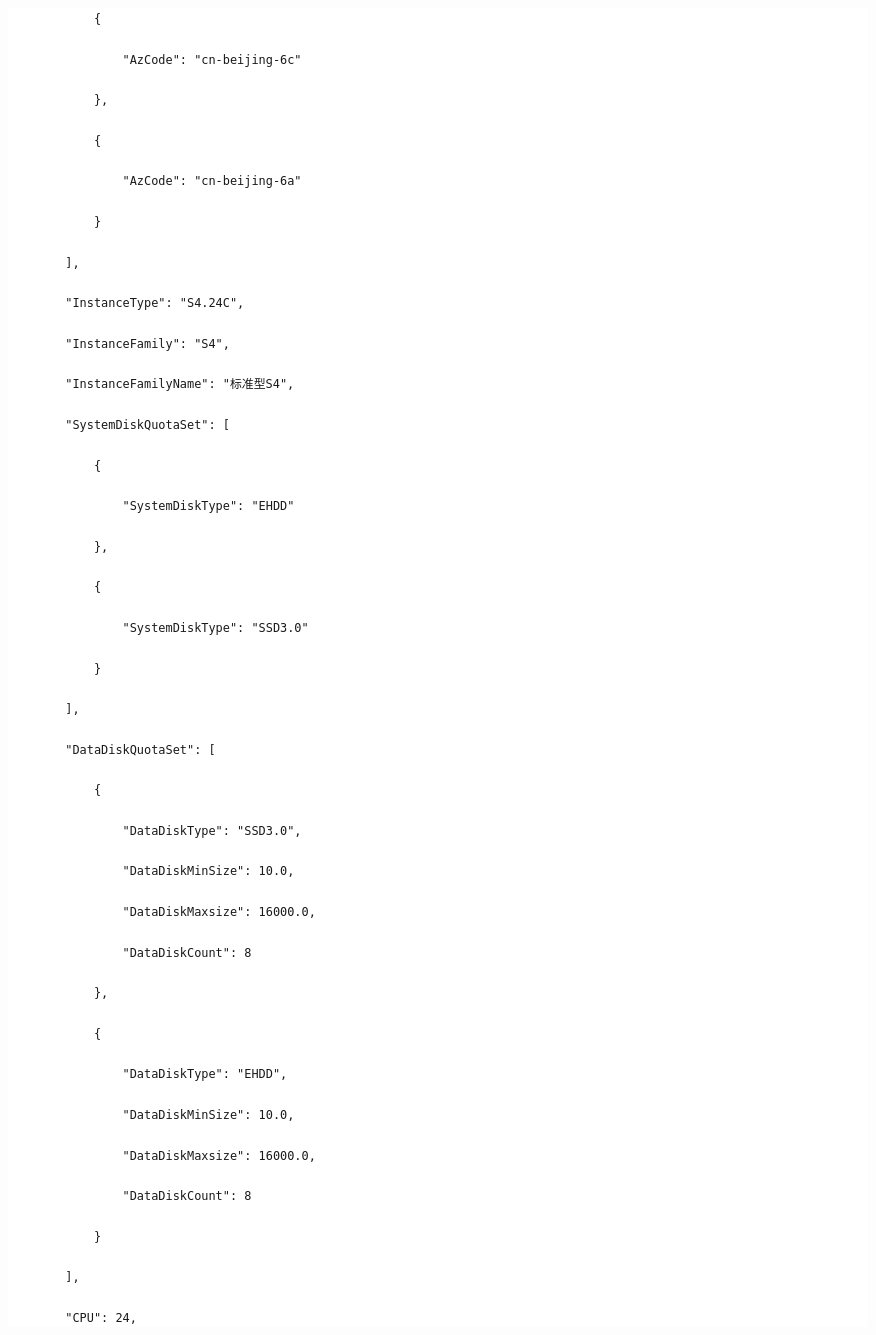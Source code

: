                 {

                    "AzCode": "cn-beijing-6c"

                },

                {

                    "AzCode": "cn-beijing-6a"

                }

            ],

            "InstanceType": "S4.24C",

            "InstanceFamily": "S4",

            "InstanceFamilyName": "标准型S4",

            "SystemDiskQuotaSet": [

                {

                    "SystemDiskType": "EHDD"

                },

                {

                    "SystemDiskType": "SSD3.0"

                }

            ],

            "DataDiskQuotaSet": [

                {

                    "DataDiskType": "SSD3.0",

                    "DataDiskMinSize": 10.0,

                    "DataDiskMaxsize": 16000.0,

                    "DataDiskCount": 8

                },

                {

                    "DataDiskType": "EHDD",

                    "DataDiskMinSize": 10.0,

                    "DataDiskMaxsize": 16000.0,

                    "DataDiskCount": 8

                }

            ],

            "CPU": 24,
